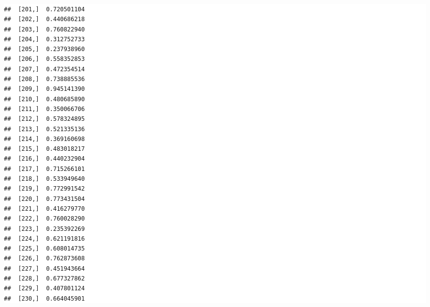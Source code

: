     ##  [201,]  0.720501104
    ##  [202,]  0.440686218
    ##  [203,]  0.760822940
    ##  [204,]  0.312752733
    ##  [205,]  0.237938960
    ##  [206,]  0.558352853
    ##  [207,]  0.472354514
    ##  [208,]  0.738885536
    ##  [209,]  0.945141390
    ##  [210,]  0.480685890
    ##  [211,]  0.350066706
    ##  [212,]  0.578324895
    ##  [213,]  0.521335136
    ##  [214,]  0.369160698
    ##  [215,]  0.483018217
    ##  [216,]  0.440232904
    ##  [217,]  0.715266101
    ##  [218,]  0.533949640
    ##  [219,]  0.772991542
    ##  [220,]  0.773431504
    ##  [221,]  0.416279770
    ##  [222,]  0.760028290
    ##  [223,]  0.235392269
    ##  [224,]  0.621191816
    ##  [225,]  0.608014735
    ##  [226,]  0.762873608
    ##  [227,]  0.451943664
    ##  [228,]  0.677327862
    ##  [229,]  0.407801124
    ##  [230,]  0.664045901